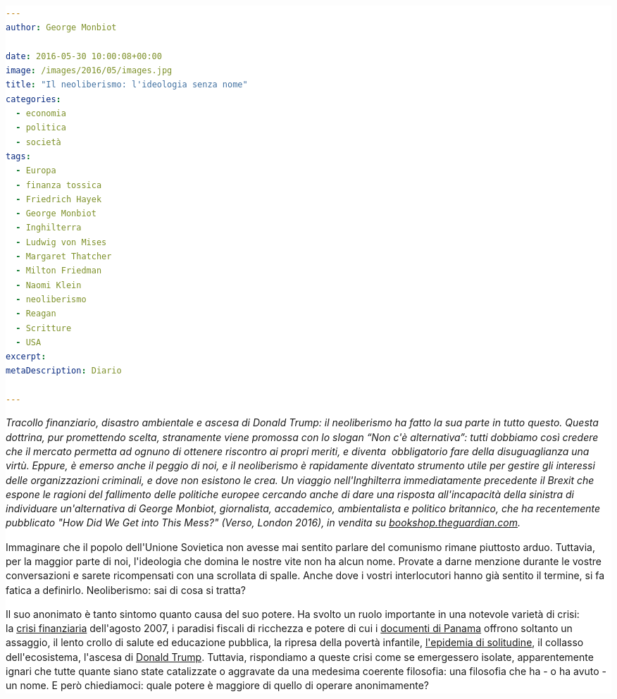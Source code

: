 ```yaml
---
author: George Monbiot

date: 2016-05-30 10:00:08+00:00
image: /images/2016/05/images.jpg
title: "Il neoliberismo: l'ideologia senza nome"
categories:
  - economia
  - politica
  - società
tags:
  - Europa
  - finanza tossica
  - Friedrich Hayek
  - George Monbiot
  - Inghilterra
  - Ludwig von Mises
  - Margaret Thatcher
  - Milton Friedman
  - Naomi Klein
  - neoliberismo
  - Reagan
  - Scritture
  - USA
excerpt:
metaDescription: Diario

---
```


_Tracollo finanziario, disastro ambientale e ascesa di Donald Trump: il neoliberismo ha fatto la sua parte in tutto questo. Questa dottrina, pur promettendo scelta, stranamente viene promossa con lo slogan “Non c'è alternativa”: tutti dobbiamo così credere che il mercato permetta ad ognuno di ottenere riscontro ai propri meriti, e diventa  obbligatorio fare della disuguaglianza una virtù. Eppure, è emerso anche il peggio di noi, e il neoliberismo è rapidamente diventato strumento utile per gestire gli interessi delle organizzazioni criminali, e dove non esistono le crea. Un viaggio nell'Inghilterra immediatamente precedente il Brexit che espone le ragioni del fallimento delle politiche europee cercando anche di dare una risposta all'incapacità della sinistra di individuare un'alternativa di George Monbiot, giornalista, accademico, ambientalista e politico britannico, che ha recentemente pubblicato "How Did We Get into This Mess?" (Verso, London 2016), in vendita su [bookshop.theguardian.com](https://bookshop.theguardian.com/catalog/product/view/id/381048/?utm_source=editoriallink&utm_medium=merch&utm_campaign=article)._

Immaginare che il popolo dell'Unione Sovietica non avesse mai sentito parlare del comunismo rimane piuttosto arduo. Tuttavia, per la maggior parte di noi, l'ideologia che domina le nostre vite non ha alcun nome. Provate a darne menzione durante le vostre conversazioni e sarete ricompensati con una scrollata di spalle. Anche dove i vostri interlocutori hanno già sentito il termine, si fa fatica a definirlo. Neoliberismo: sai di cosa si tratta?

Il suo anonimato è tanto sintomo quanto causa del suo potere. Ha svolto un ruolo importante in una notevole varietà di crisi: la [crisi finanziaria](https://www.theguardian.com/business/financial-crisis) dell'agosto 2007, i paradisi fiscali di ricchezza e potere di cui i [documenti di Panama](https://www.theguardian.com/news/series/panama-papers) offrono soltanto un assaggio, il lento crollo di salute ed educazione pubblica, la ripresa della povertà infantile, [l'epidemia di solitudine](https://www.theguardian.com/commentisfree/2014/oct/14/age-of-loneliness-killing-us), il collasso dell'ecosistema, l'ascesa di [Donald Trump](https://www.theguardian.com/us-news/donaldtrump). Tuttavia, rispondiamo a queste crisi come se emergessero isolate, apparentemente ignari che tutte quante siano state catalizzate o aggravate da una medesima coerente filosofia: una filosofia che ha - o ha avuto - un nome. E però chiediamoci: quale potere è maggiore di quello di operare anonimamente?
